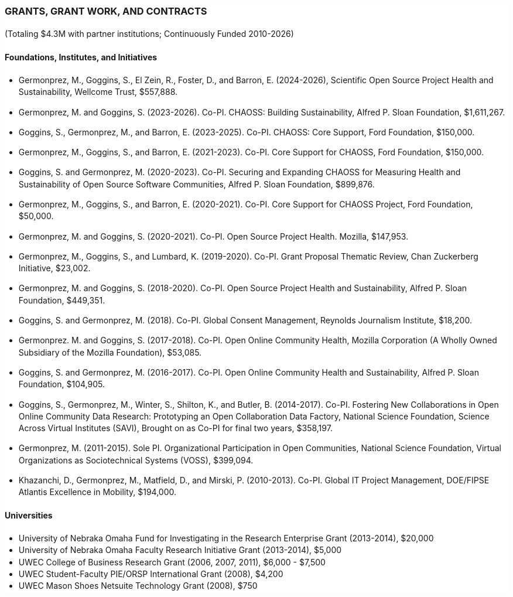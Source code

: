 ### GRANTS, GRANT WORK, AND CONTRACTS
(Totaling $4.3M with partner institutions; Continuously Funded 2010-2026)

#### Foundations, Institutes, and Initiatives  
- Germonprez, M., Goggins, S., El Zein, R., Foster, D., and Barron, E. (2024-2026), Scientific Open Source Project Health and Sustainability, Wellcome Trust, $557,888.

- Germonprez, M. and Goggins, S. (2023-2026). Co-PI. CHAOSS: Building Sustainability, Alfred P. Sloan Foundation, $1,611,267.  

- Goggins, S., Germonprez, M., and Barron, E. (2023-2025). Co-PI. CHAOSS: Core Support, Ford Foundation, $150,000.  

- Germonprez, M., Goggins, S., and Barron, E. (2021-2023). Co-PI. Core Support for CHAOSS, Ford Foundation, $150,000.  

- Goggins, S. and Germonprez, M. (2020-2023). Co-PI. Securing and Expanding CHAOSS for Measuring Health and Sustainability of Open Source Software Communities, Alfred P. Sloan Foundation, $899,876.  

- Germonprez, M., Goggins, S., and Barron, E. (2020-2021). Co-PI. Core Support for CHAOSS Project, Ford Foundation, $50,000.  

- Germonprez, M. and Goggins, S. (2020-2021). Co-PI. Open Source Project Health. Mozilla, $147,953.  

- Germonprez, M., Goggins, S., and Lumbard, K. (2019-2020). Co-PI. Grant Proposal Thematic Review, Chan Zuckerberg Initiative, $23,002.  

- Germonprez, M. and Goggins, S. (2018-2020). Co-PI. Open Source Project Health and Sustainability, Alfred P. Sloan Foundation, $449,351.  

- Goggins, S. and Germonprez, M. (2018). Co-PI. Global Consent Management, Reynolds Journalism Institute, $18,200.  

- Germonprez. M. and Goggins, S. (2017-2018). Co-PI. Open Online Community Health, Mozilla Corporation (A Wholly Owned Subsidiary of the Mozilla Foundation), $53,085.  

- Goggins, S. and Germonprez, M. (2016-2017). Co-PI. Open Online Community Health and Sustainability, Alfred P. Sloan Foundation, $104,905.  

- Goggins, S., Germonprez, M., Winter, S., Shilton, K., and Butler, B. (2014-2017). Co-PI. Fostering New Collaborations in Open Online Community Data Research: Prototyping an Open Collaboration Data Factory, 
National Science Foundation, Science Across Virtual Institutes (SAVI), Brought on as Co-PI for final two years, $358,197.  

- Germonprez, M. (2011-2015). Sole PI. Organizational Participation in Open Communities, National Science Foundation, Virtual Organizations as Sociotechnical Systems (VOSS), $399,094.  

- Khazanchi, D., Germonprez, M., Matfield, D., and Mirski, P. (2010-2013). Co-PI. Global IT Project Management, DOE/FIPSE Atlantis Excellence in Mobility, $194,000.    

#### Universities
- University of Nebraka Omaha Fund for Investigating in the Research Enterprise Grant (2013-2014), $20,000
- University of Nebraka Omaha Faculty Research Initiative Grant (2013-2014), $5,000
- UWEC College of Business Research Grant (2006, 2007, 2011), $6,000 - $7,500
- UWEC Student-Faculty PIE/ORSP International Grant (2008), $4,200
- UWEC Mason Shoes Netsuite Technology Grant (2008), $750

